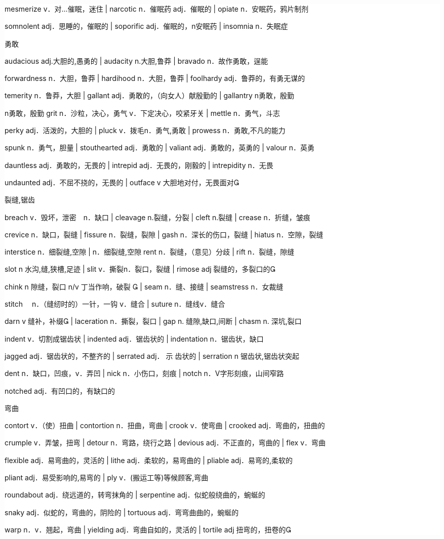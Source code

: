 mesmerize v．对…催眠，迷住 | narcotic n．催眠药  adj．催眠的 | opiate n．安眠药，鸦片制剂

somnolent adj．思睡的，催眠的 | soporific adj．催眠的，n安眠药 | insomnia n．失眠症

 

勇敢

audacious adj.大胆的,愚勇的 | audacity n.大胆,鲁莽 | bravado n．故作勇敢，逞能

forwardness n．大胆，鲁莽 | hardihood n．大胆，鲁莽 | foolhardy adj．鲁莽的，有勇无谋的

temerity n．鲁莽，大胆 | gallant adj．勇敢的，（向女人）献殷勤的 | gallantry n勇敢，殷勤

n勇敢，殷勤 grit n．沙粒，决心，勇气  v．下定决心，咬紧牙关 | mettle n．勇气，斗志

perky adj．活泼的，大胆的 | pluck v．拨毛n．勇气,勇敢 | prowess n．勇敢,不凡的能力

spunk n．勇气，胆量 | stouthearted adj．勇敢的 | valiant adj．勇敢的，英勇的 | valour n．英勇

dauntless adj．勇敢的，无畏的 | intrepid adj．无畏的，刚毅的 | intrepidity n．无畏

undaunted adj．不屈不挠的，无畏的 | outface v 大胆地对付，无畏面对

 

裂缝,锯齿

breach v．毁坏，泄密　n．缺口 | cleavage n.裂缝，分裂 | cleft n.裂缝 | crease n．折缝，皱痕

crevice n．缺口，裂缝 | fissure n．裂缝，裂隙 | gash n．深长的伤口，裂缝 | hiatus n．空隙，裂缝

interstice n．细裂缝,空隙 | n．细裂缝,空隙 rent n．裂缝，（意见）分歧 | rift n．裂缝，隙缝

slot n 水沟,缝,狭槽,足迹 | slit v．撕裂n．裂口，裂缝 | rimose adj 裂缝的，多裂口的

chink n 隙缝，裂口 n/v 丁当作响，破裂  | seam n．缝、接缝 |   seamstress   n．女裁缝

  stitch 　n．（缝纫时的）一针，一钩 v．缝合 |   suture   n．缝线v．缝合

  darn   v 缝补，补缀 | laceration n．撕裂，裂口 | gap n. 缝隙,缺口,间断 | chasm n. 深坑,裂口

indent v．切割成锯齿状 | indented adj．锯齿状的 | indentation n．锯齿状，缺口

jagged adj．锯齿状的，不整齐的 | serrated adj． 示 齿状的 | serration n 锯齿状,锯齿状突起

dent n．缺口，凹痕，v．弄凹 | nick n．小伤口，刻痕 | notch n．V字形刻痕，山间窄路

notched adj．有凹口的，有缺口的

 

弯曲

contort v．（使）扭曲 | contortion n．扭曲，弯曲 | crook v．使弯曲 | crooked adj．弯曲的，扭曲的

crumple v．弄皱，扭弯 | detour n．弯路，绕行之路 | devious adj．不正直的，弯曲的 | flex v．弯曲

flexible adj．易弯曲的，灵活的 | lithe adj．柔软的，易弯曲的 | pliable adj．易弯的,柔软的

pliant adj．易受影响的,易弯的 | ply v．(搬运工等)等候顾客,弯曲

roundabout adj．绕远道的，转弯抹角的 | serpentine adj．似蛇般绕曲的，蜿蜒的

snaky adj．似蛇的，弯曲的，阴险的 | tortuous adj．弯弯曲曲的，蜿蜒的

warp n．v．翘起，弯曲 | yielding adj．弯曲自如的，灵活的 | tortile adj 扭弯的，扭卷的
